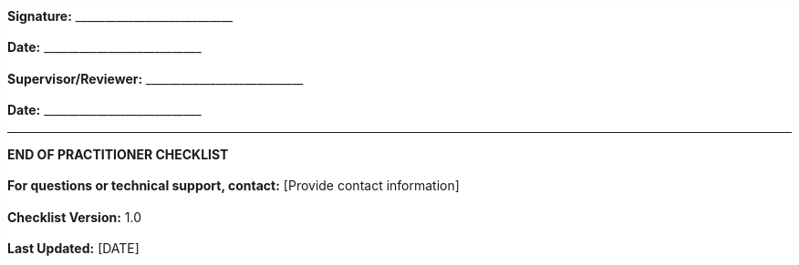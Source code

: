 **Signature:** ___________________________

**Date:** ___________________________

**Supervisor/Reviewer:** ___________________________

**Date:** ___________________________

---

**END OF PRACTITIONER CHECKLIST**

**For questions or technical support, contact:** [Provide contact information]

**Checklist Version:** 1.0

**Last Updated:** [DATE]
